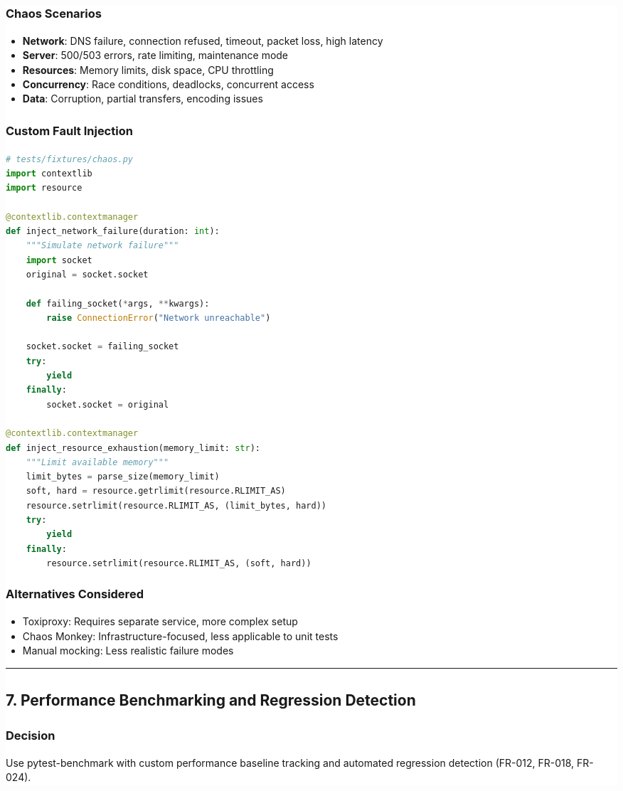 ### Chaos Scenarios
- **Network**: DNS failure, connection refused, timeout, packet loss, high latency
- **Server**: 500/503 errors, rate limiting, maintenance mode
- **Resources**: Memory limits, disk space, CPU throttling
- **Concurrency**: Race conditions, deadlocks, concurrent access
- **Data**: Corruption, partial transfers, encoding issues

### Custom Fault Injection
```python
# tests/fixtures/chaos.py
import contextlib
import resource

@contextlib.contextmanager
def inject_network_failure(duration: int):
    """Simulate network failure"""
    import socket
    original = socket.socket

    def failing_socket(*args, **kwargs):
        raise ConnectionError("Network unreachable")

    socket.socket = failing_socket
    try:
        yield
    finally:
        socket.socket = original

@contextlib.contextmanager
def inject_resource_exhaustion(memory_limit: str):
    """Limit available memory"""
    limit_bytes = parse_size(memory_limit)
    soft, hard = resource.getrlimit(resource.RLIMIT_AS)
    resource.setrlimit(resource.RLIMIT_AS, (limit_bytes, hard))
    try:
        yield
    finally:
        resource.setrlimit(resource.RLIMIT_AS, (soft, hard))
```

### Alternatives Considered
- Toxiproxy: Requires separate service, more complex setup
- Chaos Monkey: Infrastructure-focused, less applicable to unit tests
- Manual mocking: Less realistic failure modes

---

## 7. Performance Benchmarking and Regression Detection

### Decision
Use pytest-benchmark with custom performance baseline tracking and automated regression detection (FR-012, FR-018, FR-024).
